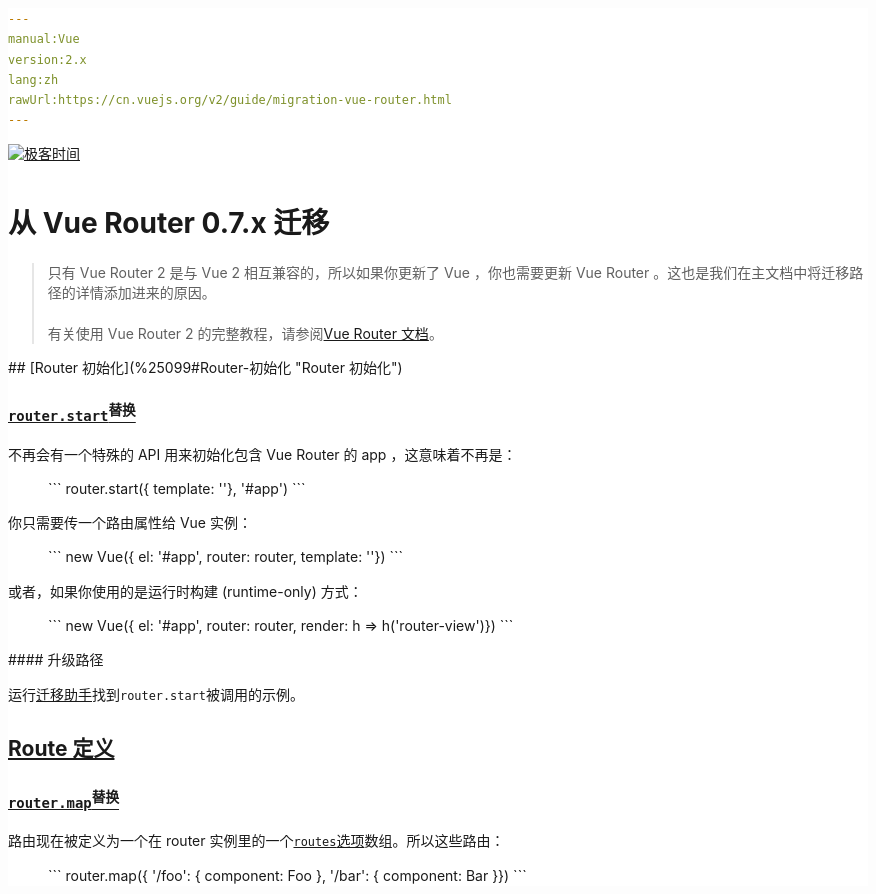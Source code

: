 ```yaml
---
manual:Vue
version:2.x
lang:zh
rawUrl:https://cn.vuejs.org/v2/guide/migration-vue-router.html
---
```


[![极客时间](%24789.gif "")](%24797      "")

# 从 Vue Router 0.7.x 迁移
<blockquote>

只有 Vue Router 2 是与 Vue 2 相互兼容的，所以如果你更新了 Vue ，你也需要更新 Vue Router 。这也是我们在主文档中将迁移路径的详情添加进来的原因。<br></br>有关使用 Vue Router 2 的完整教程，请参阅[Vue Router 文档](%25430      "")。

</blockquote>
## [Router 初始化](%25099#Router-初始化 "Router 初始化")<a name="Router-初始化"></a>

### [`router.start`<sup>替换</sup>](%25099#router-start-替换 "router.start 替换")<a name="router-start-替换"></a>


不再会有一个特殊的 API 用来初始化包含 Vue Router 的 app ，这意味着不再是：

<figure>```
router.start({  template: '<router-view></router-view>'}, '#app')
``` 

</figure>

你只需要传一个路由属性给 Vue 实例：

<figure>```
new Vue({  el: '#app',  router: router,  template: '<router-view></router-view>'})
``` 

</figure>

或者，如果你使用的是运行时构建 (runtime-only) 方式：

<figure>```
new Vue({  el: '#app',  router: router,  render: h => h('router-view')})
``` 

</figure>
#### 升级路径


运行[迁移助手](%25094      "")找到`router.start`被调用的示例。



## [Route 定义](%25099#Route-定义 "Route 定义")<a name="Route-定义"></a>

### [`router.map`<sup>替换</sup>](%25099#router-map-替换 "router.map 替换")<a name="router-map-替换"></a>


路由现在被定义为一个在 router 实例里的一个[`routes`选项](%25435      "")数组。所以这些路由：

<figure>```
router.map({  '/foo': {    component: Foo  },  '/bar': {    component: Bar  }})
``` 
